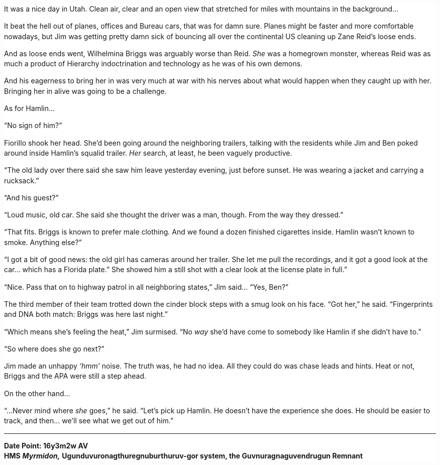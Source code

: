 It was a nice day in Utah. Clean air, clear and an open view that stretched for miles with mountains in the background…

It beat the hell out of planes, offices and Bureau cars, that was for damn sure. Planes might be faster and more comfortable nowadays, but Jim was getting pretty damn sick of bouncing all over the continental US cleaning up Zane Reid’s loose ends.

And as loose ends went, Wilhelmina Briggs was arguably worse than Reid. *She* was a homegrown monster, whereas Reid was as much a product of Hierarchy indoctrination and technology as he was of his own demons.

And his eagerness to bring her in was very much at war with his nerves about what would happen when they caught up with her. Bringing her in alive was going to be a challenge.

As for Hamlin...

“No sign of him?”

Fiorillo shook her head. She’d been going around the neighboring trailers, talking with the residents while Jim and Ben poked around inside Hamlin’s squalid trailer. *Her* search, at least, he been vaguely productive.

“The old lady over there said she saw him leave yesterday evening, just before sunset. He was wearing a jacket and carrying a rucksack.”

“And his guest?”

“Loud music, old car. She said she thought the driver was a man, though. From the way they dressed.”

“That fits. Briggs is known to prefer male clothing. And we found a dozen finished cigarettes inside. Hamlin wasn’t known to smoke. Anything else?”

“I got a bit of good news: the old girl has cameras around her trailer. She let me pull the recordings, and it got a good look at the car… which has a Florida plate.” She showed him a still shot with a clear look at the license plate in full.”

“Nice. Pass that on to highway patrol in all neighboring states,” Jim said… “Yes, Ben?”

The third member of their team trotted down the cinder block steps with a smug look on his face. “Got her,” he said. “Fingerprints and DNA both match: Briggs was here last night.”

“Which means she’s feeling the heat,” Jim surmised. “No *way* she’d have come to somebody like Hamlin if she didn’t have to.”

“So where does she go next?”

Jim made an unhappy *‘hmm’* noise. The truth was, he had no idea. All they could do was chase leads and hints. Heat or not, Briggs and the APA were still a step ahead.

On the other hand…

“...Never mind where *she* goes,” he said. “Let’s pick up Hamlin. He doesn’t have the experience she does. He should be easier to track, and then… we’ll see what we get out of him.”

___

**Date Point: 16y3m2w AV**    
**HMS** ***Myrmidon,*** **Ugunduvuronagthuregnuburthuruv-gor system, the Guvnuragnaguvendrugun Remnant**
